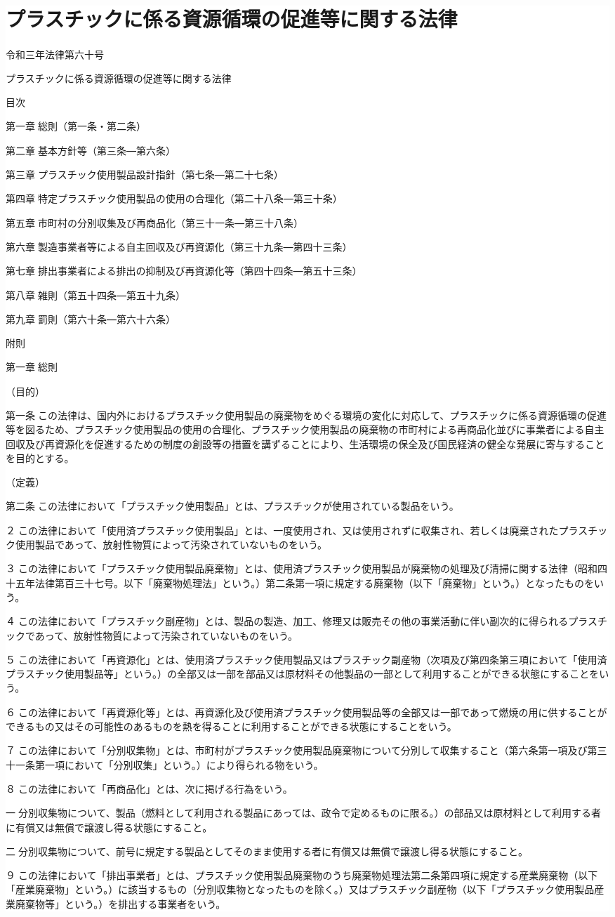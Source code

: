 # プラスチックに係る資源循環の促進等に関する法律

令和三年法律第六十号

プラスチックに係る資源循環の促進等に関する法律

目次

第一章 総則（第一条・第二条）

第二章 基本方針等（第三条―第六条）

第三章 プラスチック使用製品設計指針（第七条―第二十七条）

第四章 特定プラスチック使用製品の使用の合理化（第二十八条―第三十条）

第五章 市町村の分別収集及び再商品化（第三十一条―第三十八条）

第六章 製造事業者等による自主回収及び再資源化（第三十九条―第四十三条）

第七章 排出事業者による排出の抑制及び再資源化等（第四十四条―第五十三条）

第八章 雑則（第五十四条―第五十九条）

第九章 罰則（第六十条―第六十六条）

附則

第一章 総則

（目的）

第一条 この法律は、国内外におけるプラスチック使用製品の廃棄物をめぐる環境の変化に対応して、プラスチックに係る資源循環の促進等を図るため、プラスチック使用製品の使用の合理化、プラスチック使用製品の廃棄物の市町村による再商品化並びに事業者による自主回収及び再資源化を促進するための制度の創設等の措置を講ずることにより、生活環境の保全及び国民経済の健全な発展に寄与することを目的とする。

（定義）

第二条 この法律において「プラスチック使用製品」とは、プラスチックが使用されている製品をいう。

２ この法律において「使用済プラスチック使用製品」とは、一度使用され、又は使用されずに収集され、若しくは廃棄されたプラスチック使用製品であって、放射性物質によって汚染されていないものをいう。

３ この法律において「プラスチック使用製品廃棄物」とは、使用済プラスチック使用製品が廃棄物の処理及び清掃に関する法律（昭和四十五年法律第百三十七号。以下「廃棄物処理法」という。）第二条第一項に規定する廃棄物（以下「廃棄物」という。）となったものをいう。

４ この法律において「プラスチック副産物」とは、製品の製造、加工、修理又は販売その他の事業活動に伴い副次的に得られるプラスチックであって、放射性物質によって汚染されていないものをいう。

５ この法律において「再資源化」とは、使用済プラスチック使用製品又はプラスチック副産物（次項及び第四条第三項において「使用済プラスチック使用製品等」という。）の全部又は一部を部品又は原材料その他製品の一部として利用することができる状態にすることをいう。

６ この法律において「再資源化等」とは、再資源化及び使用済プラスチック使用製品等の全部又は一部であって燃焼の用に供することができるもの又はその可能性のあるものを熱を得ることに利用することができる状態にすることをいう。

７ この法律において「分別収集物」とは、市町村がプラスチック使用製品廃棄物について分別して収集すること（第六条第一項及び第三十一条第一項において「分別収集」という。）により得られる物をいう。

８ この法律において「再商品化」とは、次に掲げる行為をいう。

一 分別収集物について、製品（燃料として利用される製品にあっては、政令で定めるものに限る。）の部品又は原材料として利用する者に有償又は無償で譲渡し得る状態にすること。

二 分別収集物について、前号に規定する製品としてそのまま使用する者に有償又は無償で譲渡し得る状態にすること。

９ この法律において「排出事業者」とは、プラスチック使用製品廃棄物のうち廃棄物処理法第二条第四項に規定する産業廃棄物（以下「産業廃棄物」という。）に該当するもの（分別収集物となったものを除く。）又はプラスチック副産物（以下「プラスチック使用製品産業廃棄物等」という。）を排出する事業者をいう。
